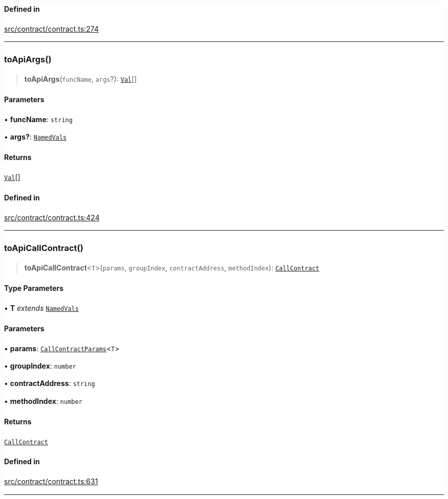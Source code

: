 #### Defined in

[src/contract/contract.ts:274](https://github.com/Mystic-Nayy/alephium-web3/blob/ee41f5e0e7d7fb0b155fe62f05b2ac03772895ca/packages/web3/src/contract/contract.ts#L274)

***

### toApiArgs()

> **toApiArgs**(`funcName`, `args`?): [`Val`](../namespaces/node/type-aliases/Val.md)[]

#### Parameters

• **funcName**: `string`

• **args?**: [`NamedVals`](../type-aliases/NamedVals.md)

#### Returns

[`Val`](../namespaces/node/type-aliases/Val.md)[]

#### Defined in

[src/contract/contract.ts:424](https://github.com/Mystic-Nayy/alephium-web3/blob/ee41f5e0e7d7fb0b155fe62f05b2ac03772895ca/packages/web3/src/contract/contract.ts#L424)

***

### toApiCallContract()

> **toApiCallContract**\<`T`\>(`params`, `groupIndex`, `contractAddress`, `methodIndex`): [`CallContract`](../namespaces/node/interfaces/CallContract.md)

#### Type Parameters

• **T** *extends* [`NamedVals`](../type-aliases/NamedVals.md)

#### Parameters

• **params**: [`CallContractParams`](../interfaces/CallContractParams.md)\<`T`\>

• **groupIndex**: `number`

• **contractAddress**: `string`

• **methodIndex**: `number`

#### Returns

[`CallContract`](../namespaces/node/interfaces/CallContract.md)

#### Defined in

[src/contract/contract.ts:631](https://github.com/Mystic-Nayy/alephium-web3/blob/ee41f5e0e7d7fb0b155fe62f05b2ac03772895ca/packages/web3/src/contract/contract.ts#L631)

***
